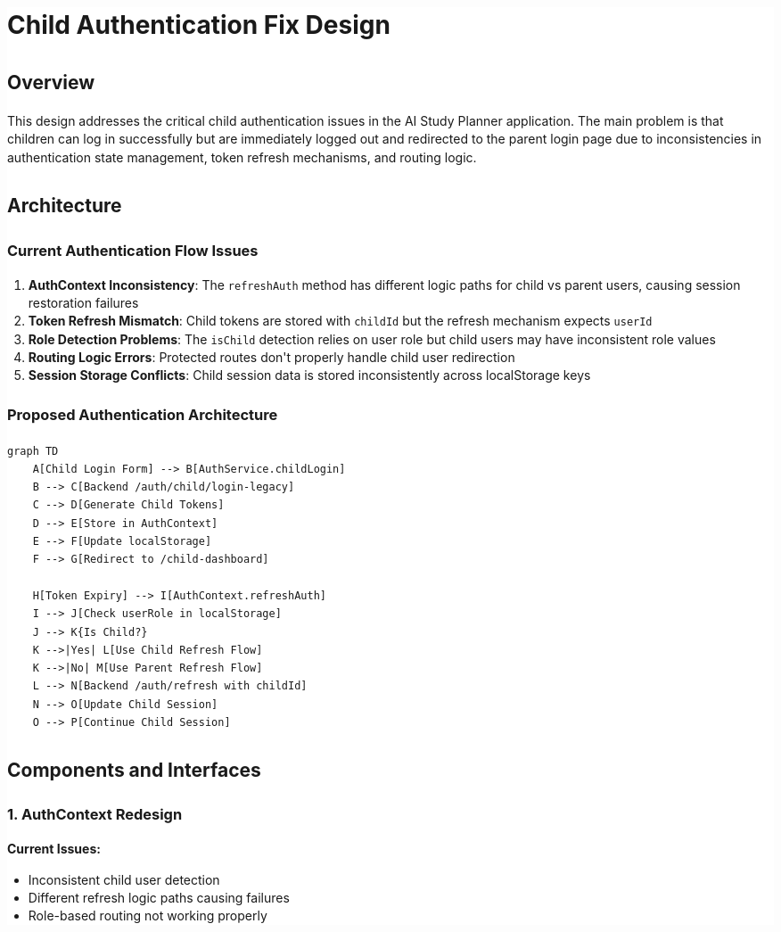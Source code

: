 # Child Authentication Fix Design

## Overview

This design addresses the critical child authentication issues in the AI Study Planner application. The main problem is that children can log in successfully but are immediately logged out and redirected to the parent login page due to inconsistencies in authentication state management, token refresh mechanisms, and routing logic.

## Architecture

### Current Authentication Flow Issues

1. **AuthContext Inconsistency**: The `refreshAuth` method has different logic paths for child vs parent users, causing session restoration failures
2. **Token Refresh Mismatch**: Child tokens are stored with `childId` but the refresh mechanism expects `userId`
3. **Role Detection Problems**: The `isChild` detection relies on user role but child users may have inconsistent role values
4. **Routing Logic Errors**: Protected routes don't properly handle child user redirection
5. **Session Storage Conflicts**: Child session data is stored inconsistently across localStorage keys

### Proposed Authentication Architecture

```mermaid
graph TD
    A[Child Login Form] --> B[AuthService.childLogin]
    B --> C[Backend /auth/child/login-legacy]
    C --> D[Generate Child Tokens]
    D --> E[Store in AuthContext]
    E --> F[Update localStorage]
    F --> G[Redirect to /child-dashboard]
    
    H[Token Expiry] --> I[AuthContext.refreshAuth]
    I --> J[Check userRole in localStorage]
    J --> K{Is Child?}
    K -->|Yes| L[Use Child Refresh Flow]
    K -->|No| M[Use Parent Refresh Flow]
    L --> N[Backend /auth/refresh with childId]
    N --> O[Update Child Session]
    O --> P[Continue Child Session]
```

## Components and Interfaces

### 1. AuthContext Redesign

**Current Issues:**
- Inconsistent child user detection
- Different refresh logic paths causing failures
- Role-based routing not working properly
